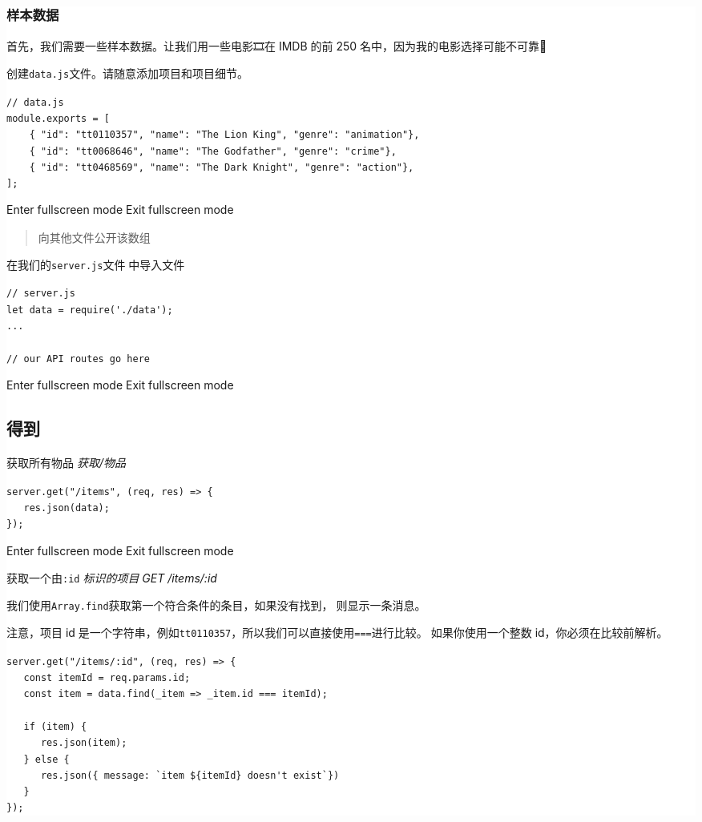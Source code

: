 ### 样本数据

首先，我们需要一些样本数据。让我们用一些电影🎞️在 IMDB 的前 250 名中，因为我的电影选择可能不可靠🤪

创建`data.js`文件。请随意添加项目和项目细节。

```
// data.js
module.exports = [
    { "id": "tt0110357", "name": "The Lion King", "genre": "animation"},
    { "id": "tt0068646", "name": "The Godfather", "genre": "crime"},
    { "id": "tt0468569", "name": "The Dark Knight", "genre": "action"},
]; 
```

Enter fullscreen mode Exit fullscreen mode

> 向其他文件公开该数组

在我们的`server.js`文件
中导入文件

```
// server.js
let data = require('./data');
...

// our API routes go here 
```

Enter fullscreen mode Exit fullscreen mode

## 得到

获取所有物品
*获取/物品*

```
server.get("/items", (req, res) => {
   res.json(data);
}); 
```

Enter fullscreen mode Exit fullscreen mode

获取一个由`:id`
*标识的项目 GET /items/:id*

我们使用`Array.find`获取第一个符合条件的条目，如果没有找到，
则显示一条消息。

注意，项目 id 是一个字符串，例如`tt0110357`，所以我们可以直接使用`===`进行比较。
如果你使用一个整数 id，你必须在比较前解析。

```
server.get("/items/:id", (req, res) => {
   const itemId = req.params.id;
   const item = data.find(_item => _item.id === itemId);

   if (item) {
      res.json(item);
   } else {
      res.json({ message: `item ${itemId} doesn't exist`})
   }
}); 
```
